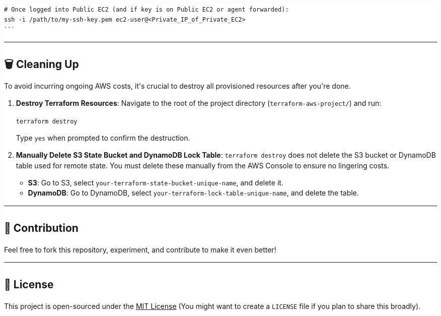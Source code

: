     # Once logged into Public EC2 (and if key is on Public EC2 or agent forwarded):
    ssh -i /path/to/my-ssh-key.pem ec2-user@<Private_IP_of_Private_EC2>
    ```

---

## 🗑️ Cleaning Up

To avoid incurring ongoing AWS costs, it's crucial to destroy all provisioned resources after you're done.

1.  **Destroy Terraform Resources**:
    Navigate to the root of the project directory (`terraform-aws-project/`) and run:
    ```bash
    terraform destroy
    ```
    Type `yes` when prompted to confirm the destruction.

2.  **Manually Delete S3 State Bucket and DynamoDB Lock Table**:
    `terraform destroy` does not delete the S3 bucket or DynamoDB table used for remote state. You must delete these manually from the AWS Console to ensure no lingering costs.
    * **S3**: Go to S3, select `your-terraform-state-bucket-unique-name`, and delete it.
    * **DynamoDB**: Go to DynamoDB, select `your-terraform-lock-table-unique-name`, and delete the table.

---

## 🤝 Contribution

Feel free to fork this repository, experiment, and contribute to make it even better!

---

## 📜 License

This project is open-sourced under the [MIT License](LICENSE) (You might want to create a `LICENSE` file if you plan to share this broadly).
